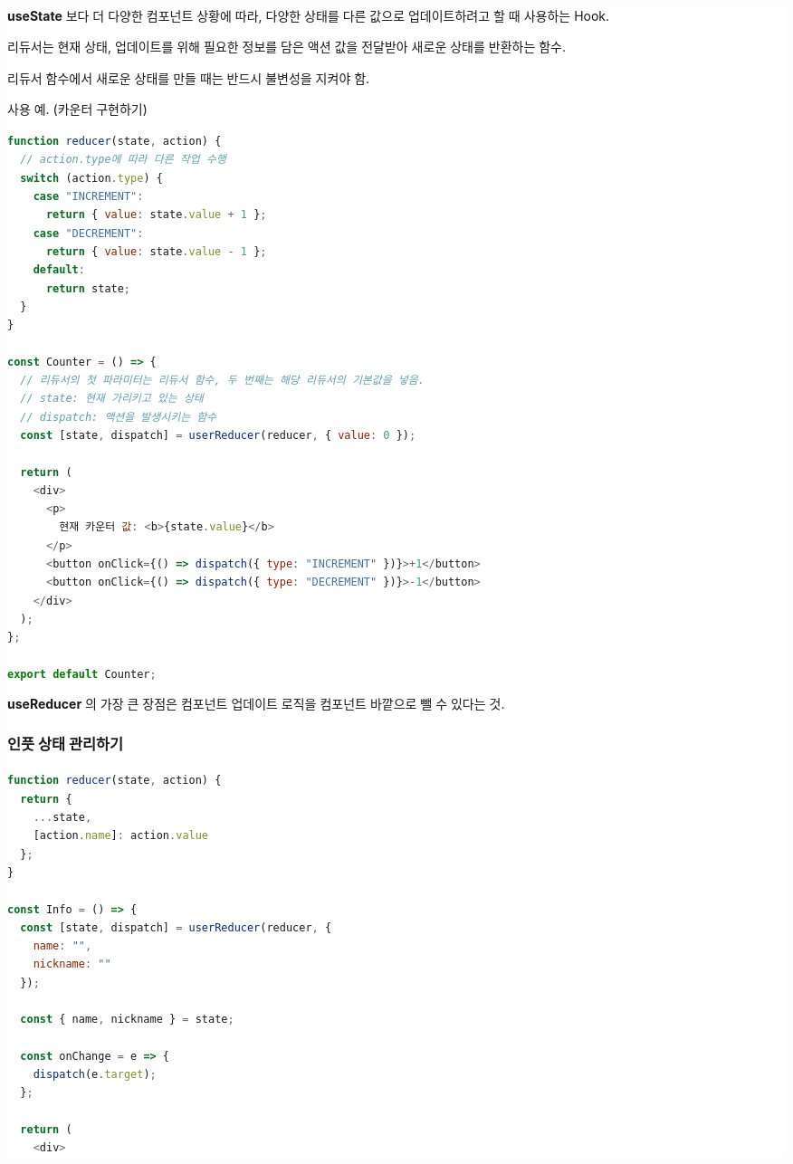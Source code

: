 **useState** 보다 더 다양한 컴포넌트 상황에 따라, 다양한 상태를 다른 값으로 업데이트하려고 할 때 사용하는 Hook.

리듀서는 현재 상태, 업데이트를 위해 필요한 정보를 담은 액션 값을 전달받아 새로운 상태를 반환하는 함수.

리듀서 함수에서 새로운 상태를 만들 때는 반드시 불변성을 지켜야 함.

사용 예. (카운터 구현하기)

```javascript
function reducer(state, action) {
  // action.type에 따라 다른 작업 수행
  switch (action.type) {
    case "INCREMENT":
      return { value: state.value + 1 };
    case "DECREMENT":
      return { value: state.value - 1 };
    default:
      return state;
  }
}

const Counter = () => {
  // 리듀서의 첫 파라미터는 리듀서 함수, 두 번째는 해당 리듀서의 기본값을 넣음.
  // state: 현재 가리키고 있는 상태
  // dispatch: 액션을 발생시키는 함수
  const [state, dispatch] = userReducer(reducer, { value: 0 });

  return (
    <div>
      <p>
        현재 카운터 값: <b>{state.value}</b>
      </p>
      <button onClick={() => dispatch({ type: "INCREMENT" })}>+1</button>
      <button onClick={() => dispatch({ type: "DECREMENT" })}>-1</button>
    </div>
  );
};

export default Counter;
```

**useReducer** 의 가장 큰 장점은 컴포넌트 업데이트 로직을 컴포넌트 바깥으로 뺄 수 있다는 것.

### 인풋 상태 관리하기

```javascript
function reducer(state, action) {
  return {
    ...state,
    [action.name]: action.value
  };
}

const Info = () => {
  const [state, dispatch] = userReducer(reducer, {
    name: "",
    nickname: ""
  });

  const { name, nickname } = state;

  const onChange = e => {
    dispatch(e.target);
  };

  return (
    <div>
```